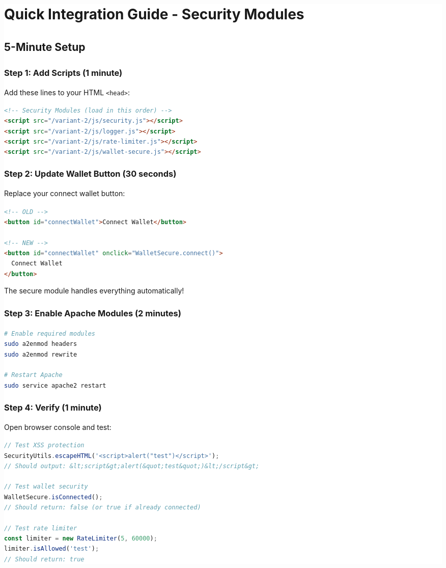 # Quick Integration Guide - Security Modules

## 5-Minute Setup

### Step 1: Add Scripts (1 minute)

Add these lines to your HTML `<head>`:

```html
<!-- Security Modules (load in this order) -->
<script src="/variant-2/js/security.js"></script>
<script src="/variant-2/js/logger.js"></script>
<script src="/variant-2/js/rate-limiter.js"></script>
<script src="/variant-2/js/wallet-secure.js"></script>
```

### Step 2: Update Wallet Button (30 seconds)

Replace your connect wallet button:

```html
<!-- OLD -->
<button id="connectWallet">Connect Wallet</button>

<!-- NEW -->
<button id="connectWallet" onclick="WalletSecure.connect()">
  Connect Wallet
</button>
```

The secure module handles everything automatically!

### Step 3: Enable Apache Modules (2 minutes)

```bash
# Enable required modules
sudo a2enmod headers
sudo a2enmod rewrite

# Restart Apache
sudo service apache2 restart
```

### Step 4: Verify (1 minute)

Open browser console and test:

```javascript
// Test XSS protection
SecurityUtils.escapeHTML('<script>alert("test")</script>');
// Should output: &lt;script&gt;alert(&quot;test&quot;)&lt;/script&gt;

// Test wallet security
WalletSecure.isConnected();
// Should return: false (or true if already connected)

// Test rate limiter
const limiter = new RateLimiter(5, 60000);
limiter.isAllowed('test');
// Should return: true
```

